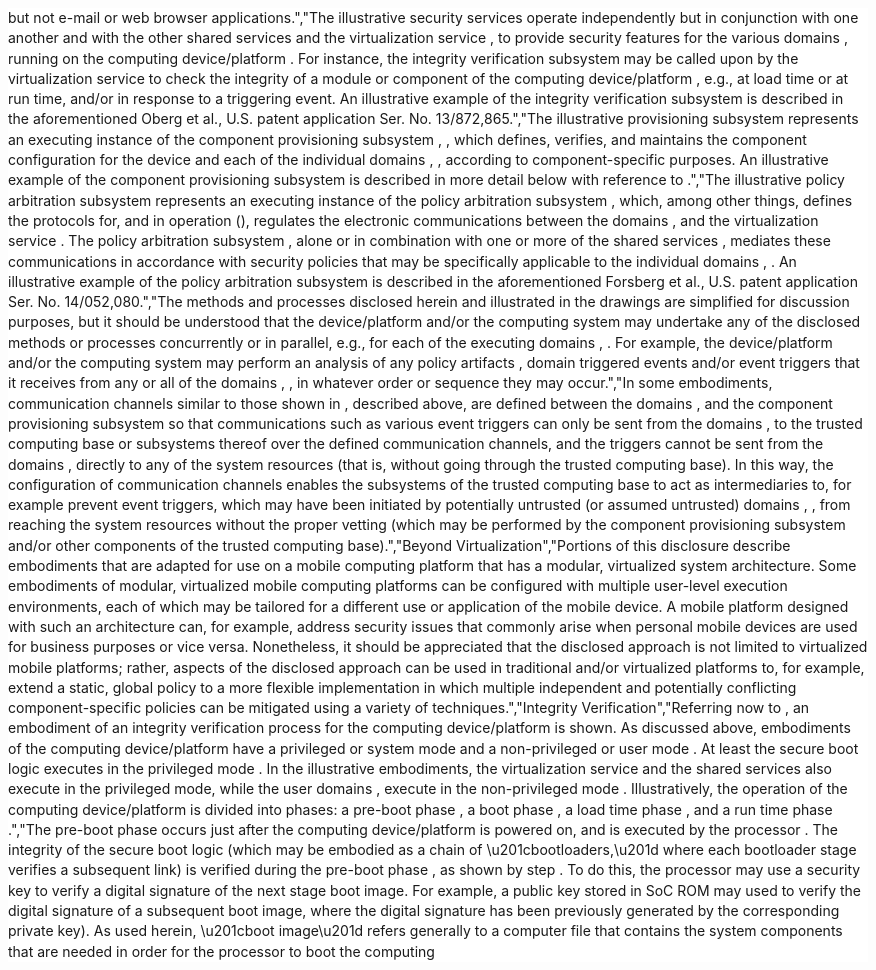 but not e-mail or web browser applications.","The illustrative security services  operate independently but in conjunction with one another and with the other shared services  and the virtualization service , to provide security features for the various domains ,  running on the computing device\/platform . For instance, the integrity verification subsystem  may be called upon by the virtualization service  to check the integrity of a module or component of the computing device\/platform , e.g., at load time or at run time, and\/or in response to a triggering event. An illustrative example of the integrity verification subsystem  is described in the aforementioned Oberg et al., U.S. patent application Ser. No. 13\/872,865.","The illustrative provisioning subsystem  represents an executing instance of the component provisioning subsystem , , which defines, verifies, and maintains the component configuration for the device and each of the individual domains , , according to component-specific purposes. An illustrative example of the component provisioning subsystem  is described in more detail below with reference to .","The illustrative policy arbitration subsystem  represents an executing instance of the policy arbitration subsystem , which, among other things, defines the protocols for, and in operation (), regulates the electronic communications between the domains ,  and the virtualization service . The policy arbitration subsystem , alone or in combination with one or more of the shared services , mediates these communications in accordance with security policies that may be specifically applicable to the individual domains , . An illustrative example of the policy arbitration subsystem  is described in the aforementioned Forsberg et al., U.S. patent application Ser. No. 14\/052,080.","The methods and processes disclosed herein and illustrated in the drawings are simplified for discussion purposes, but it should be understood that the device\/platform  and\/or the computing system  may undertake any of the disclosed methods or processes concurrently or in parallel, e.g., for each of the executing domains , . For example, the device\/platform  and\/or the computing system  may perform an analysis of any policy artifacts , domain triggered events  and\/or event triggers  that it receives from any or all of the domains , , in whatever order or sequence they may occur.","In some embodiments, communication channels similar to those shown in , described above, are defined between the domains ,  and the component provisioning subsystem  so that communications such as various event triggers can only be sent from the domains ,  to the trusted computing base or subsystems thereof over the defined communication channels, and the triggers cannot be sent from the domains ,  directly to any of the system resources  (that is, without going through the trusted computing base). In this way, the configuration of communication channels enables the subsystems of the trusted computing base to act as intermediaries to, for example prevent event triggers, which may have been initiated by potentially untrusted (or assumed untrusted) domains , , from reaching the system resources  without the proper vetting (which may be performed by the component provisioning subsystem  and\/or other components of the trusted computing base).","Beyond Virtualization","Portions of this disclosure describe embodiments that are adapted for use on a mobile computing platform that has a modular, virtualized system architecture. Some embodiments of modular, virtualized mobile computing platforms can be configured with multiple user-level execution environments, each of which may be tailored for a different use or application of the mobile device. A mobile platform designed with such an architecture can, for example, address security issues that commonly arise when personal mobile devices are used for business purposes or vice versa. Nonetheless, it should be appreciated that the disclosed approach is not limited to virtualized mobile platforms; rather, aspects of the disclosed approach can be used in traditional and\/or virtualized platforms to, for example, extend a static, global policy to a more flexible implementation in which multiple independent and potentially conflicting component-specific policies can be mitigated using a variety of techniques.","Integrity Verification","Referring now to , an embodiment of an integrity verification process  for the computing device\/platform  is shown. As discussed above, embodiments of the computing device\/platform  have a privileged or system mode  and a non-privileged or user mode . At least the secure boot logic  executes in the privileged mode . In the illustrative embodiments, the virtualization service  and the shared services  also execute in the privileged mode, while the user domains ,  execute in the non-privileged mode . Illustratively, the operation of the computing device\/platform  is divided into phases: a pre-boot phase , a boot phase , a load time phase , and a run time phase .","The pre-boot phase  occurs just after the computing device\/platform  is powered on, and is executed by the processor . The integrity of the secure boot logic  (which may be embodied as a chain of \u201cbootloaders,\u201d where each bootloader stage verifies a subsequent link) is verified during the pre-boot phase , as shown by step . To do this, the processor  may use a security key  to verify a digital signature of the next stage boot image. For example, a public key stored in SoC ROM may used to verify the digital signature of a subsequent boot image, where the digital signature has been previously generated by the corresponding private key). As used herein, \u201cboot image\u201d refers generally to a computer file that contains the system components that are needed in order for the processor  to boot the computing